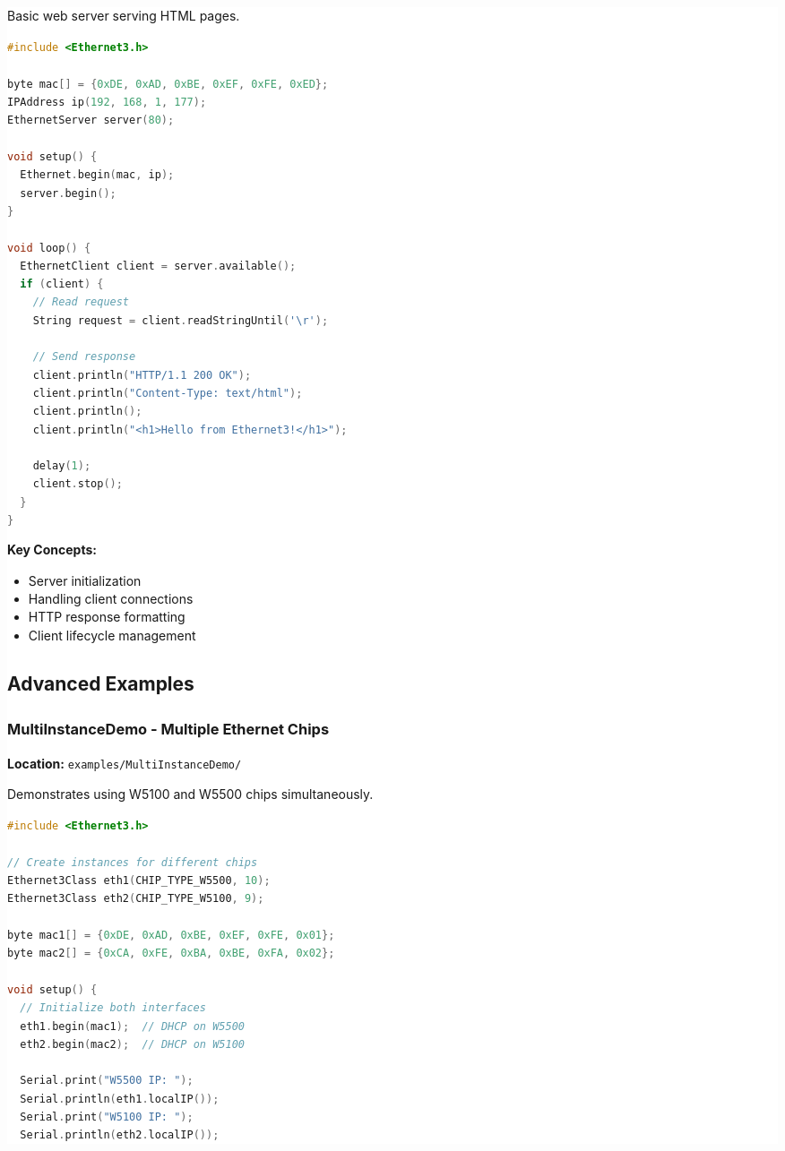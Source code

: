 Basic web server serving HTML pages.

```cpp
#include <Ethernet3.h>

byte mac[] = {0xDE, 0xAD, 0xBE, 0xEF, 0xFE, 0xED};
IPAddress ip(192, 168, 1, 177);
EthernetServer server(80);

void setup() {
  Ethernet.begin(mac, ip);
  server.begin();
}

void loop() {
  EthernetClient client = server.available();
  if (client) {
    // Read request
    String request = client.readStringUntil('\r');
    
    // Send response
    client.println("HTTP/1.1 200 OK");
    client.println("Content-Type: text/html");
    client.println();
    client.println("<h1>Hello from Ethernet3!</h1>");
    
    delay(1);
    client.stop();
  }
}
```

**Key Concepts:**
- Server initialization
- Handling client connections
- HTTP response formatting
- Client lifecycle management

## Advanced Examples

### MultiInstanceDemo - Multiple Ethernet Chips

**Location:** `examples/MultiInstanceDemo/`

Demonstrates using W5100 and W5500 chips simultaneously.

```cpp
#include <Ethernet3.h>

// Create instances for different chips
Ethernet3Class eth1(CHIP_TYPE_W5500, 10);
Ethernet3Class eth2(CHIP_TYPE_W5100, 9);

byte mac1[] = {0xDE, 0xAD, 0xBE, 0xEF, 0xFE, 0x01};
byte mac2[] = {0xCA, 0xFE, 0xBA, 0xBE, 0xFA, 0x02};

void setup() {
  // Initialize both interfaces
  eth1.begin(mac1);  // DHCP on W5500
  eth2.begin(mac2);  // DHCP on W5100
  
  Serial.print("W5500 IP: ");
  Serial.println(eth1.localIP());
  Serial.print("W5100 IP: ");
  Serial.println(eth2.localIP());
```